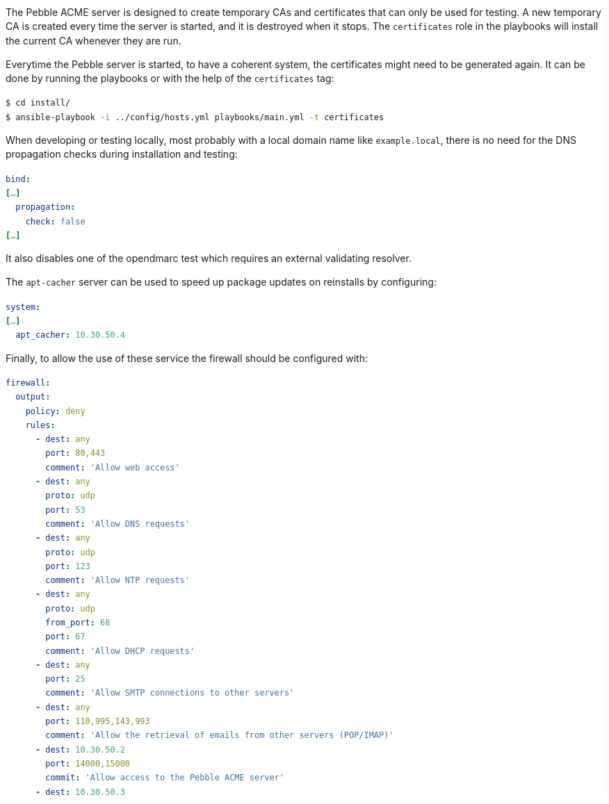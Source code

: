 The Pebble ACME server is designed to create temporary CAs and certificates
that can only be used for testing. A new temporary CA is created every time the
server is started, and it is destroyed when it stops. The `certificates` role
in the playbooks will install the current CA whenever they are run.

Everytime the Pebble server is started, to have a coherent system, the
certificates might need to be generated again. It can be done by running the
playbooks or with the help of the `certificates` tag:

```sh
$ cd install/
$ ansible-playbook -i ../config/hosts.yml playbooks/main.yml -t certificates
```

When developing or testing locally, most probably with a local domain name like
`example.local`, there is no need for the DNS propagation checks during
installation and testing:

```yaml
bind:
[…]
  propagation:
    check: false
[…]
```

It also disables one of the opendmarc test which requires an external validating resolver.

The `apt-cacher` server can be used to speed up package updates on reinstalls by configuring:

```yaml
system:
[…]
  apt_cacher: 10.30.50.4
```

Finally, to allow the use of these service the firewall should be configured with:

```yaml
firewall:
  output:
    policy: deny
    rules:
      - dest: any
        port: 80,443
        comment: 'Allow web access'
      - dest: any
        proto: udp
        port: 53
        comment: 'Allow DNS requests'
      - dest: any
        proto: udp
        port: 123
        comment: 'Allow NTP requests'
      - dest: any
        proto: udp
        from_port: 68
        port: 67
        comment: 'Allow DHCP requests'
      - dest: any
        port: 25
        comment: 'Allow SMTP connections to other servers'
      - dest: any
        port: 110,995,143,993
        comment: 'Allow the retrieval of emails from other servers (POP/IMAP)'
      - dest: 10.30.50.2
        port: 14000,15000
        commit: 'Allow access to the Pebble ACME server'
      - dest: 10.30.50.3
```